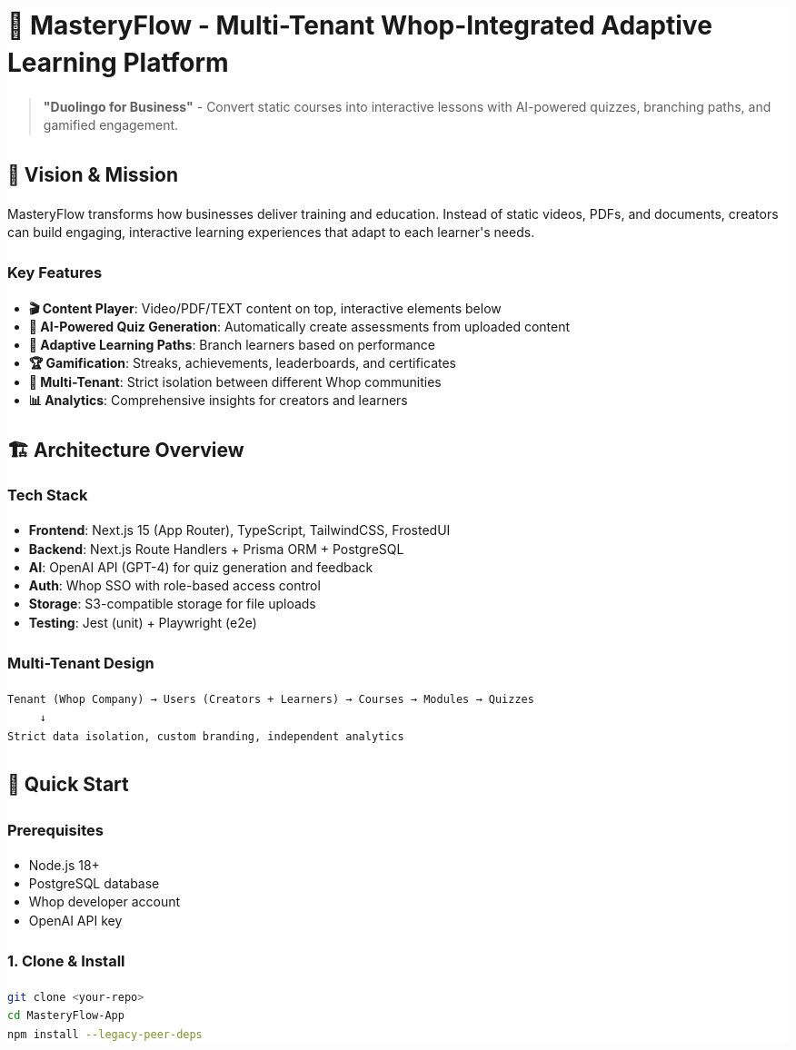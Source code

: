 # 🚀 MasteryFlow - Multi-Tenant Whop-Integrated Adaptive Learning Platform

> **"Duolingo for Business"** - Convert static courses into interactive lessons with AI-powered quizzes, branching paths, and gamified engagement.

## 🎯 **Vision & Mission**

MasteryFlow transforms how businesses deliver training and education. Instead of static videos, PDFs, and documents, creators can build engaging, interactive learning experiences that adapt to each learner's needs.

### **Key Features**
- **🎬 Content Player**: Video/PDF/TEXT content on top, interactive elements below
- **🧠 AI-Powered Quiz Generation**: Automatically create assessments from uploaded content
- **🔄 Adaptive Learning Paths**: Branch learners based on performance
- **🏆 Gamification**: Streaks, achievements, leaderboards, and certificates
- **👥 Multi-Tenant**: Strict isolation between different Whop communities
- **📊 Analytics**: Comprehensive insights for creators and learners

## 🏗️ **Architecture Overview**

### **Tech Stack**
- **Frontend**: Next.js 15 (App Router), TypeScript, TailwindCSS, FrostedUI
- **Backend**: Next.js Route Handlers + Prisma ORM + PostgreSQL
- **AI**: OpenAI API (GPT-4) for quiz generation and feedback
- **Auth**: Whop SSO with role-based access control
- **Storage**: S3-compatible storage for file uploads
- **Testing**: Jest (unit) + Playwright (e2e)

### **Multi-Tenant Design**
```
Tenant (Whop Company) → Users (Creators + Learners) → Courses → Modules → Quizzes
     ↓
Strict data isolation, custom branding, independent analytics
```

## 🚀 **Quick Start**

### **Prerequisites**
- Node.js 18+ 
- PostgreSQL database
- Whop developer account
- OpenAI API key

### **1. Clone & Install**
```bash
git clone <your-repo>
cd MasteryFlow-App
npm install --legacy-peer-deps
```
